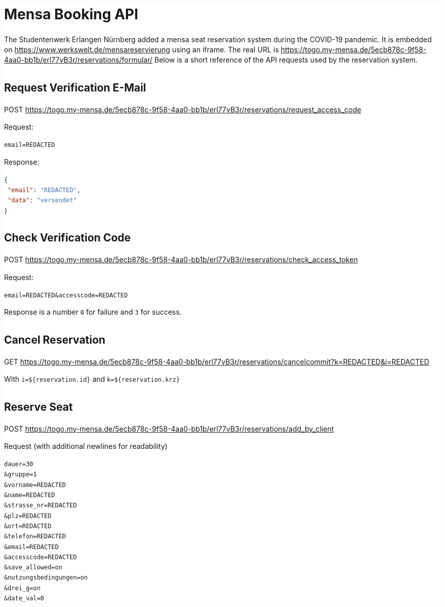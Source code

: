 # Mensa Booking API

The Studentenwerk Erlangen Nürnberg added a mensa seat reservation system during the COVID-19 pandemic.
It is embedded on <https://www.werkswelt.de/mensareservierung> using an iframe.
The real URL is <https://togo.my-mensa.de/5ecb878c-9f58-4aa0-bb1b/erl77vB3r/reservations/formular/>
Below is a short reference of the API requests used by the reservation system.

## Request Verification E-Mail

POST <https://togo.my-mensa.de/5ecb878c-9f58-4aa0-bb1b/erl77vB3r/reservations/request_access_code>

Request:

```http
email=REDACTED
```

Response:

```json
{
 "email": "REDACTED",
 "data": "versendet"
}
```

## Check Verification Code

POST <https://togo.my-mensa.de/5ecb878c-9f58-4aa0-bb1b/erl77vB3r/reservations/check_access_token>

Request:

```http
email=REDACTED&accesscode=REDACTED
```

Response is a number `0` for failure and `3` for success.

## Cancel Reservation

GET <https://togo.my-mensa.de/5ecb878c-9f58-4aa0-bb1b/erl77vB3r/reservations/cancelcommit?k=REDACTED&i=REDACTED>

With `i=${reservation.id}` and `k=${reservation.krz}`

## Reserve Seat

POST <https://togo.my-mensa.de/5ecb878c-9f58-4aa0-bb1b/erl77vB3r/reservations/add_by_client>

Request (with additional newlines for readability)

```http
dauer=30
&gruppe=1
&vorname=REDACTED
&name=REDACTED
&strasse_nr=REDACTED
&plz=REDACTED
&ort=REDACTED
&telefon=REDACTED
&email=REDACTED
&accesscode=REDACTED
&save_allowed=on
&nutzungsbedingungen=on
&drei_g=on
&date_val=0
```
